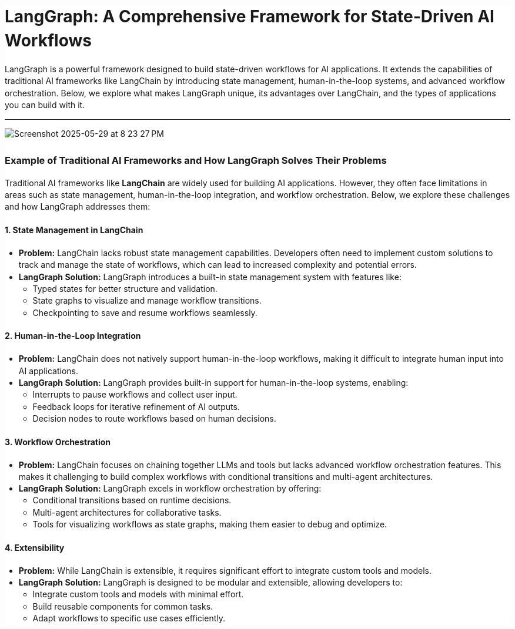 # LangGraph: A Comprehensive Framework for State-Driven AI Workflows

LangGraph is a powerful framework designed to build state-driven workflows for AI applications. It extends the capabilities of traditional AI frameworks like LangChain by introducing state management, human-in-the-loop systems, and advanced workflow orchestration. Below, we explore what makes LangGraph unique, its advantages over LangChain, and the types of applications you can build with it.

---
<img width="1078" alt="Screenshot 2025-05-29 at 8 23 27 PM" src="https://github.com/user-attachments/assets/2ef59858-bdf4-423f-bc2c-91222ba92301" />


### Example of Traditional AI Frameworks and How LangGraph Solves Their Problems

Traditional AI frameworks like **LangChain** are widely used for building AI applications. However, they often face limitations in areas such as state management, human-in-the-loop integration, and workflow orchestration. Below, we explore these challenges and how LangGraph addresses them:

#### 1. **State Management in LangChain**
- **Problem:** LangChain lacks robust state management capabilities. Developers often need to implement custom solutions to track and manage the state of workflows, which can lead to increased complexity and potential errors.
- **LangGraph Solution:** LangGraph introduces a built-in state management system with features like:
  - Typed states for better structure and validation.
  - State graphs to visualize and manage workflow transitions.
  - Checkpointing to save and resume workflows seamlessly.

#### 2. **Human-in-the-Loop Integration**
- **Problem:** LangChain does not natively support human-in-the-loop workflows, making it difficult to integrate human input into AI applications.
- **LangGraph Solution:** LangGraph provides built-in support for human-in-the-loop systems, enabling:
  - Interrupts to pause workflows and collect user input.
  - Feedback loops for iterative refinement of AI outputs.
  - Decision nodes to route workflows based on human decisions.

#### 3. **Workflow Orchestration**
- **Problem:** LangChain focuses on chaining together LLMs and tools but lacks advanced workflow orchestration features. This makes it challenging to build complex workflows with conditional transitions and multi-agent architectures.
- **LangGraph Solution:** LangGraph excels in workflow orchestration by offering:
  - Conditional transitions based on runtime decisions.
  - Multi-agent architectures for collaborative tasks.
  - Tools for visualizing workflows as state graphs, making them easier to debug and optimize.

#### 4. **Extensibility**
- **Problem:** While LangChain is extensible, it requires significant effort to integrate custom tools and models.
- **LangGraph Solution:** LangGraph is designed to be modular and extensible, allowing developers to:
  - Integrate custom tools and models with minimal effort.
  - Build reusable components for common tasks.
  - Adapt workflows to specific use cases efficiently.
